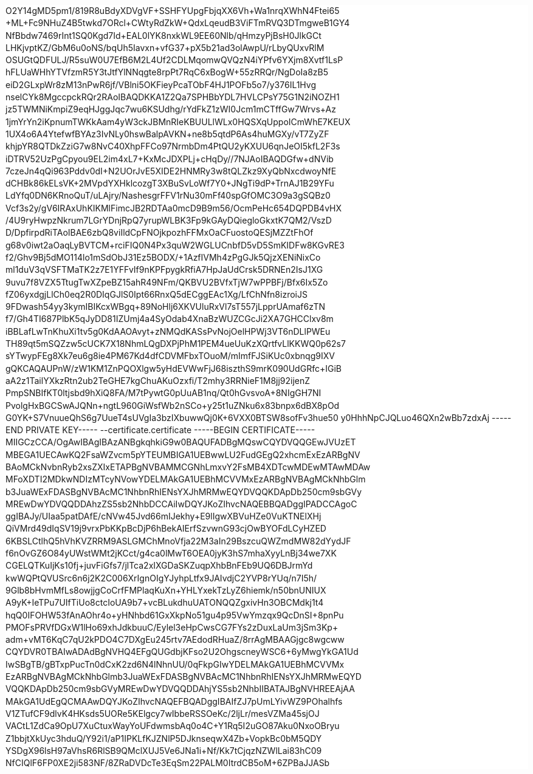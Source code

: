O2Y14gMD5pm1/819R8uBdyXDVgVF+SSHFYUpgFbjqXX6Vh+Wa1nrqXWhN4Ftei65
+ML+Fc9NHuZ4B5twkd7ORcl+CWtyRdZkW+QdxLqeudB3ViFTmRVQ3DTmgweB1GY4
NfBbdw7469rInt1SQ0Kgd7Id+EAL0lYK8nxkWL9EE60Nlb/qHmzyPjBsH0JlkGCt
LHKjvptKZ/GbM6u0oNS/bqUh5Iavxn+vfG37+pX5b21ad3olAwpU/rLbyQUxvRlM
OSUGtQDFULJ/R5suW0U7EfB6M2L4Uf2CDLMqomwQVQzN4iYPfv6YXjm8Xvtf1LsP
hFLUaWHhYTVfzmR5Y3tJtfYlNNqgte8rpPt7RqC6xBogW+55zRRQr/NgDoIa8zB5
eiD2GLxpWr8zM13nPwR6jf/VBlni5OKFieyPcaTObF4HJ1POFb5o7/y376IL1Hvg
nselCYk8MgccpckRQr2RAoIBAQDKKA1Z2Qa7SPHBbYDL7HVLCPsY75G1N2iNOZH1
jz5TWMNiKmpiZ9eqHJggJqc7wu6KSUdhg/rYdFkZ1zWI0Jcm1mCTffGw7Wrvs+Az
1jmYrYn2iKpnumTWKkAam4yW3ckJBMnRIeKBUULlWLx0HQSXqUppoICmWhE7KEUX
1UX4o6A4YtefwfBYAz3IvNLy0hswBalpAVKN+ne8b5qtdP6As4huMGXy/vT7ZyZF
khjpYR8QTDkZziG7w8NvC40XhpFFCo97NrmbDm4PtQU2yKXUU6qnJeOI5kfL2F3s
iDTRV52UzPgCpyou9EL2im4xL7+KxMcJDXPLj+cHqDy//7NJAoIBAQDGfw+dNVib
7czeJn4qQi963Pddv0dI+N2UOrJvE5XIDE2HNMRy3w8tQLZkz9XyQbNxcdwoyNfE
dCHBk86kELsVK+2MVpdYXHklcozgT3XBuSvLoWf7Y0+JNgTi9dP+TrnAJ1B29YFu
LdYfq0DN6KRnoQuT/uLAjry/NashesgrFFV1rNu30mFf40spGfOMC3O9a3gSQBz0
Vcf3s2y/gV6IRAxUhKIKMlFimcJB2RDTAa0mcD9B9m56/OcmPeHc654DQPDB4vHX
/4U9ryHwpzNkrum7LGrYDnjRpQ7yrupWLBK3Fp9kGAyDQiegloGkxtK7QM2/VszD
D/DpfirpdRiTAoIBAE6zbQ8viIldCpFNOjkpozhFFMxOaCFuostoQESjMZZtFhOf
g68v0iwt2aOaqLyBVTCM+rciFIQ0N4Px3quW2WGLUCnbfD5vD5SmKIDFw8KGvRE3
f2/Ghv9Bj5dMO114lo1mSdObJ31Ez5BODX/+1AzfIVMh4zPgGJk5QjzXENiNixCo
ml1duV3qVSFTMaTK2z7E1YFFvIf9nKPFpygkRfiA7HpJaUdCrsk5DRNEn2IsJ1XG
9uvu7f8VZX5TtugTwXZpeBZ15ahR49NFm/QKBVU2BVfxTjW7wPPBFj/Bfx6Ix5Zo
fZ06yxdgjLlCh0eq2R0DIqGJlS0Ipt66RnxQ5dECggEAc1Xg/LfChNfn8izroiJS
9FDwash54yy3kymIBIKcxWBgq+89NoHlj6XKVUluRxVl7sT557jLpprUAmaf6zTN
f7/Gh4TI687PlbK5qJyDD81IZUmj4a4SyOdab4XnaBzWUZCGcJi2XA7GHCClxv8m
iBBLafLwTnKhuXi1tv5g0KdAAOAvyt+zNMQdKASsPvNojOelHPWj3VT6nDLlPWEu
TH89qt5mSQZzw5cUCK7X18NhmLQgDXPjPhM1PEM4ueUuKzXQrtfvLlKKWQ0p62s7
sYTwypFEg8Xk7eu6g8ie4PM67Kd4dfCDVMFbxTOuoM/mImfFJSiKUc0xbnqg9IXV
gQKCAQAUPnW/zW1KM1ZnPQOXlgw5yHdEVWwFjJ68iszthS9mrK090UdGRfc+IGiB
aA2z1TailYXkzRtn2ub2TeGHE7kgChuAKuOzxfi/T2mhy3RRNieF1M8jj92ijenZ
PmpSNBIfKT0ltjsbd9hXiQ8FA/M7tPywtG0pUuAB1nq/Qt0hGvsvoA+8NIgGH7NI
PvolgHxBGCSwAJQNn+ngtL960GiWsfWb2nSCo+y25t1uZNku6x83bnpx6dBX8pOd
G0YK+S7VnuueQhS6g7UueT4sUVgIa3bzIXbuwwQj0K+6VXX0BTSW8sofFv3hue50
y0HhhNpCJQLuo46QXn2wBb7zdxAj
-----END PRIVATE KEY-----
--certificate.certificate -----BEGIN CERTIFICATE-----
MIIGCzCCA/OgAwIBAgIBAzANBgkqhkiG9w0BAQUFADBgMQswCQYDVQQGEwJVUzET
MBEGA1UECAwKQ2FsaWZvcm5pYTEUMBIGA1UEBwwLU2FudGEgQ2xhcmExEzARBgNV
BAoMCkNvbnRyb2xsZXIxETAPBgNVBAMMCGNhLmxvY2FsMB4XDTcwMDEwMTAwMDAw
MFoXDTI2MDkwNDIzMTcyNVowYDELMAkGA1UEBhMCVVMxEzARBgNVBAgMCkNhbGlm
b3JuaWExFDASBgNVBAcMC1NhbnRhIENsYXJhMRMwEQYDVQQKDApDb250cm9sbGVy
MREwDwYDVQQDDAhzZS5sb2NhbDCCAiIwDQYJKoZIhvcNAQEBBQADggIPADCCAgoC
ggIBAJy/UIaa5patDAfE/cNVw45Jvd66mIJekhy+E9lIgwXBVuHZe0VuKTNElXHj
QiVMrd49dIqSV19j9vrxPbKKpBcDjP6hBekAIErfSzvwnG93cjOwBYOFdLCyHZED
6KBSLCtlhQ5hVhKVZRRM9ASLGMChMnoVfja22M3aIn29BszcuQWZmdMW82dYydJF
f6nOvGZ6O84yUWstWMt2jKCct/g4ca0lMwT6OEA0jyK3hS7mhaXyyLnBj34we7XK
CGELQTKuIjKs10fj+juvFiGfs7/jlTca2xIXGDaSKZuqpXhbBnFEb9UQ6DBJrmYd
kwWQPtQVUSrc6n6j2K2C006XrIgnOIgYJyhpLtfx9JAIvdjC2YVP8rYUq/n7I5h/
9Glb8bHvmMfLs8owjjgCoCrfFMPlaqKuXn+YHLYxekTzLyZ6hiemk/n50bnUNIUX
A9yK+IeTPu7UIfTiUo8ctcIoUA9b7+vcBLukdhuUATONQQZgxivHn3OBCMdkj1t4
hqQ0IFOHW53fAnAOhr4o+yHNhbd61GxXkpNo51gu4p95VwYmzqx9QcDnSI+8pnPu
PMOFsPRVfDGxW1lHo69xhJdkbuuC/Eylel3eHpCwsCG7FYs2zDuxLaUm3jSm3Kp+
adm+vMT6KqC7qU2kPDO4C7DXgEu245rtv7AEdodRHuaZ/8rrAgMBAAGjgc8wgcww
CQYDVR0TBAIwADAdBgNVHQ4EFgQUGdbjKFso2U2OhgscneyWSC6+6yMwgYkGA1Ud
IwSBgTB/gBTxpPucTn0dCxK2zd6N4lNhnUU/0qFkpGIwYDELMAkGA1UEBhMCVVMx
EzARBgNVBAgMCkNhbGlmb3JuaWExFDASBgNVBAcMC1NhbnRhIENsYXJhMRMwEQYD
VQQKDApDb250cm9sbGVyMREwDwYDVQQDDAhjYS5sb2NhbIIBATAJBgNVHREEAjAA
MAkGA1UdEgQCMAAwDQYJKoZIhvcNAQEFBQADggIBAIfZJ7pUmLYivWZ9POhalhfs
V1ZTufCF9dlvK4HKsds5UORe5KElgcy7wIbbeRSSOeKc/2ljLr/mesVZMa45sjOJ
VACtL1ZdCa9OpU7XuCtuxWayYoUFdwmsbAq0o4C+Y1Rq5I2uGO87Aku0NxoOBryu
Z1bbjtXkUyc3hduQ/Y92i1/aP1IPKLfKJZNlP5DJknseqwX4Zb+VopkBc0bM5QDY
YSDgX96lsH97aVhsR6RlSB9QMclXUJ5Ve6JNa1i+Nf/Kk7tCjqzNZWlLai83hC09
NfCIQlF6FP0XE2ji583NF/8ZRaDVDcTe3EqSm22PALM0ItrdCB5oM+6ZPBaJJASb